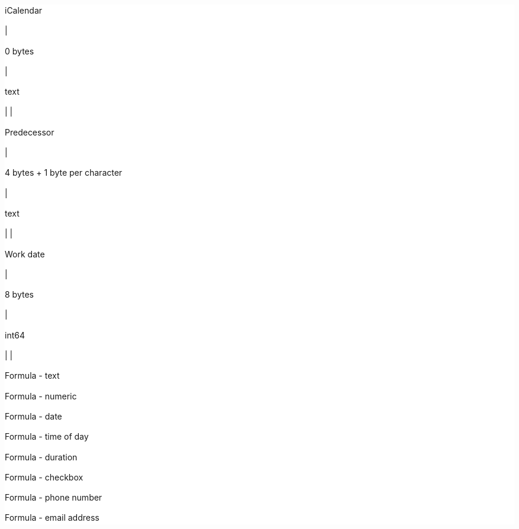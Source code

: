 iCalendar

 | 

0 bytes

 | 

text

 |
| 

Predecessor

 | 

4 bytes + 1 byte per character

 | 

text

 |
| 

Work date

 | 

8 bytes

 | 

int64

 |
| 

Formula - text

Formula - numeric

Formula - date

Formula - time of day

Formula - duration

Formula - checkbox

Formula - phone number

Formula - email address
